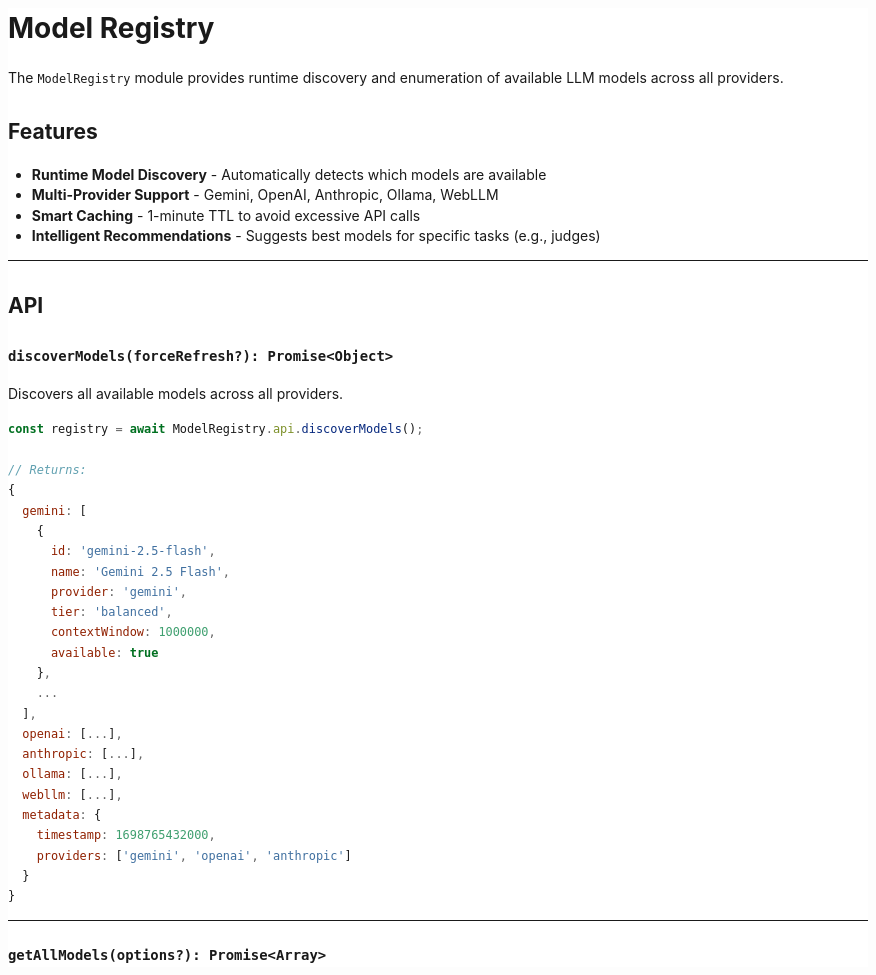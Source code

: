 # Model Registry

The `ModelRegistry` module provides runtime discovery and enumeration of available LLM models across all providers.

## Features

- **Runtime Model Discovery** - Automatically detects which models are available
- **Multi-Provider Support** - Gemini, OpenAI, Anthropic, Ollama, WebLLM
- **Smart Caching** - 1-minute TTL to avoid excessive API calls
- **Intelligent Recommendations** - Suggests best models for specific tasks (e.g., judges)

---

## API

### `discoverModels(forceRefresh?): Promise<Object>`

Discovers all available models across all providers.

```javascript
const registry = await ModelRegistry.api.discoverModels();

// Returns:
{
  gemini: [
    {
      id: 'gemini-2.5-flash',
      name: 'Gemini 2.5 Flash',
      provider: 'gemini',
      tier: 'balanced',
      contextWindow: 1000000,
      available: true
    },
    ...
  ],
  openai: [...],
  anthropic: [...],
  ollama: [...],
  webllm: [...],
  metadata: {
    timestamp: 1698765432000,
    providers: ['gemini', 'openai', 'anthropic']
  }
}
```

---

### `getAllModels(options?): Promise<Array>`
